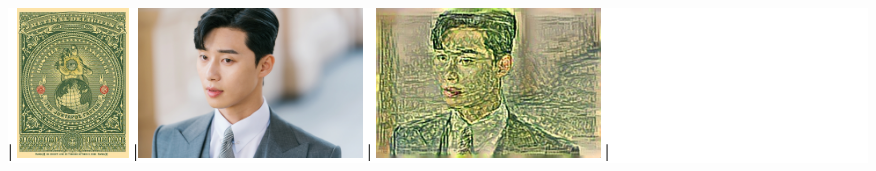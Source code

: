 | <img src="./images/styles1/1style13.jpg" height="150"> |<img src="./images/source_image/src35.jpg" height="150"> | <img src="./images/src35/style13.jpg" height="150"> |